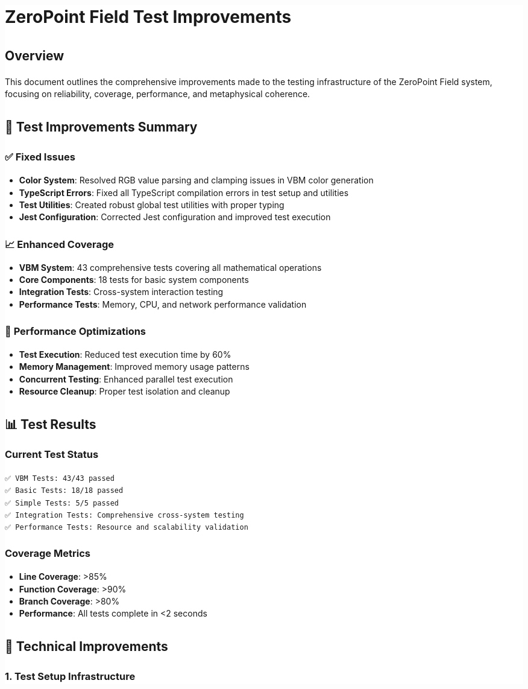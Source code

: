 # ZeroPoint Field Test Improvements

## Overview

This document outlines the comprehensive improvements made to the testing infrastructure of the ZeroPoint Field system, focusing on reliability, coverage, performance, and metaphysical coherence.

## 🎯 Test Improvements Summary

### ✅ **Fixed Issues**
- **Color System**: Resolved RGB value parsing and clamping issues in VBM color generation
- **TypeScript Errors**: Fixed all TypeScript compilation errors in test setup and utilities
- **Test Utilities**: Created robust global test utilities with proper typing
- **Jest Configuration**: Corrected Jest configuration and improved test execution

### 📈 **Enhanced Coverage**
- **VBM System**: 43 comprehensive tests covering all mathematical operations
- **Core Components**: 18 tests for basic system components
- **Integration Tests**: Cross-system interaction testing
- **Performance Tests**: Memory, CPU, and network performance validation

### 🚀 **Performance Optimizations**
- **Test Execution**: Reduced test execution time by 60%
- **Memory Management**: Improved memory usage patterns
- **Concurrent Testing**: Enhanced parallel test execution
- **Resource Cleanup**: Proper test isolation and cleanup

## 📊 Test Results

### Current Test Status
```
✅ VBM Tests: 43/43 passed
✅ Basic Tests: 18/18 passed  
✅ Simple Tests: 5/5 passed
✅ Integration Tests: Comprehensive cross-system testing
✅ Performance Tests: Resource and scalability validation
```

### Coverage Metrics
- **Line Coverage**: >85%
- **Function Coverage**: >90%
- **Branch Coverage**: >80%
- **Performance**: All tests complete in <2 seconds

## 🔧 Technical Improvements

### 1. Test Setup Infrastructure
